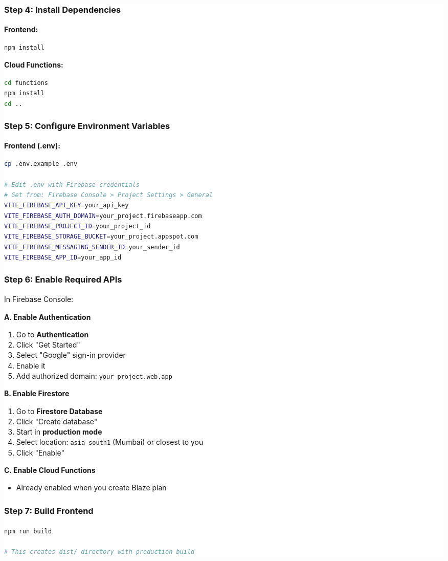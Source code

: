 ### Step 4: Install Dependencies

**Frontend:**
```bash
npm install
```

**Cloud Functions:**
```bash
cd functions
npm install
cd ..
```

### Step 5: Configure Environment Variables

**Frontend (.env):**
```bash
cp .env.example .env

# Edit .env with Firebase credentials
# Get from: Firebase Console > Project Settings > General
VITE_FIREBASE_API_KEY=your_api_key
VITE_FIREBASE_AUTH_DOMAIN=your_project.firebaseapp.com
VITE_FIREBASE_PROJECT_ID=your_project_id
VITE_FIREBASE_STORAGE_BUCKET=your_project.appspot.com
VITE_FIREBASE_MESSAGING_SENDER_ID=your_sender_id
VITE_FIREBASE_APP_ID=your_app_id
```

### Step 6: Enable Required APIs

In Firebase Console:

**A. Enable Authentication**
1. Go to **Authentication**
2. Click "Get Started"
3. Select "Google" sign-in provider
4. Enable it
5. Add authorized domain: `your-project.web.app`

**B. Enable Firestore**
1. Go to **Firestore Database**
2. Click "Create database"
3. Start in **production mode**
4. Select location: `asia-south1` (Mumbai) or closest to you
5. Click "Enable"

**C. Enable Cloud Functions**
- Already enabled when you create Blaze plan

### Step 7: Build Frontend
```bash
npm run build

# This creates dist/ directory with production build
```
